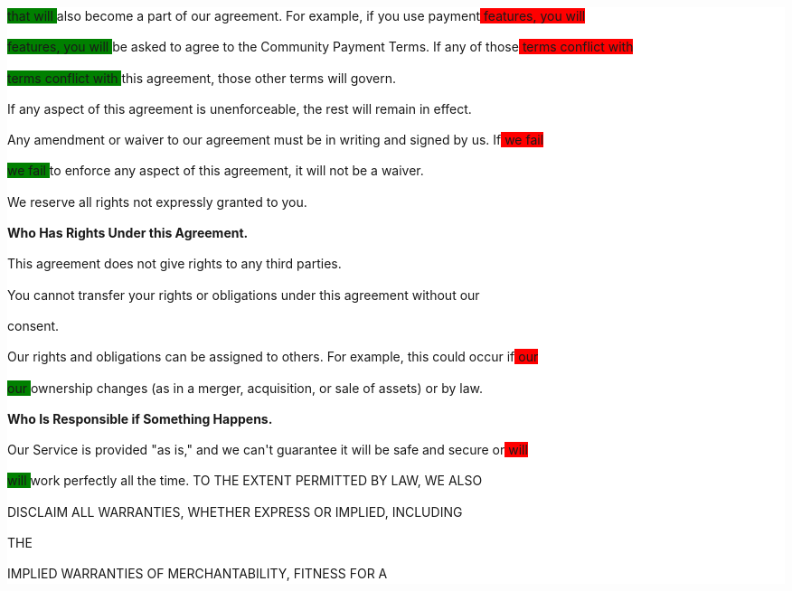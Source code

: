 <span style="background-color: green;">that will </span>also become a part of our agreement. For example, if you use payment<span style="background-color: red;"> features, you will</span>


<span style="background-color: green;">features, you will </span>be asked to agree to the Community Payment Terms. If any of those<span style="background-color: red;"> terms conflict with</span>


<span style="background-color: green;">terms conflict with </span>this agreement, those other terms will govern.


If any aspect of this agreement is unenforceable, the rest will remain in effect.


Any amendment or waiver to our agreement must be in writing and signed by us. If<span style="background-color: red;"> we fail</span>


<span style="background-color: green;">we fail </span>to enforce any aspect of this agreement, it will not be a waiver.


We reserve all rights not expressly granted to you.


**Who Has Rights Under this Agreement.**


This agreement does not give rights to any third parties.


You cannot transfer your rights or obligations under this agreement without our<span style="background-color: red;"> </span><span style="background-color: green;">


</span>consent.


Our rights and obligations can be assigned to others. For example, this could occur if<span style="background-color: red;"> our</span>


<span style="background-color: green;">our </span>ownership changes (as in a merger, acquisition, or sale of assets) or by law.


**Who Is Responsible if Something Happens.**


Our Service is provided "as is," and we can't guarantee it will be safe and secure or<span style="background-color: red;"> will</span>


<span style="background-color: green;">will </span>work perfectly all the time. TO THE EXTENT PERMITTED BY LAW, WE ALSO


DISCLAIM ALL WARRANTIES, WHETHER EXPRESS OR IMPLIED, INCLUDING<span style="background-color: red;"> </span><span style="background-color: green;">


</span>THE<span style="background-color: green;"> </span><span style="background-color: red;">


</span>IMPLIED WARRANTIES OF MERCHANTABILITY, FITNESS FOR A<span style="background-color: red;"> </span><span style="background-color: green;">
